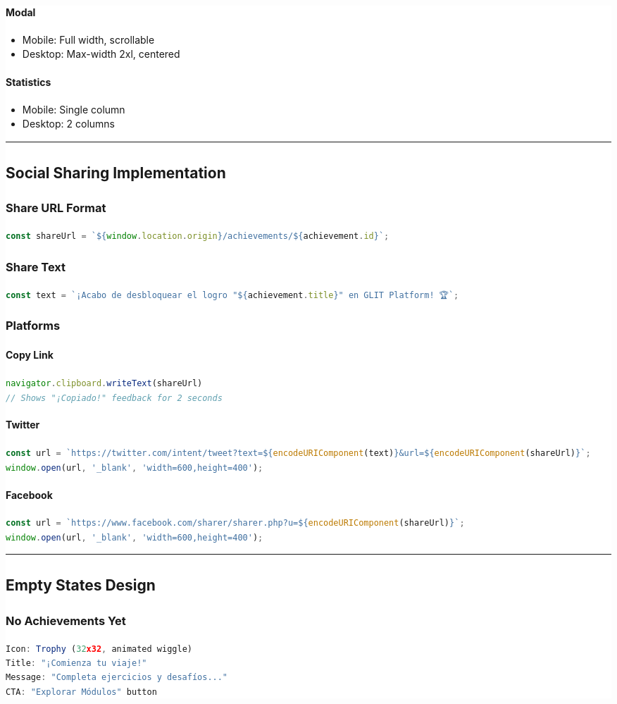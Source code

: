 #### Modal
- Mobile: Full width, scrollable
- Desktop: Max-width 2xl, centered

#### Statistics
- Mobile: Single column
- Desktop: 2 columns

---

## Social Sharing Implementation

### Share URL Format
```typescript
const shareUrl = `${window.location.origin}/achievements/${achievement.id}`;
```

### Share Text
```typescript
const text = `¡Acabo de desbloquear el logro "${achievement.title}" en GLIT Platform! 🏆`;
```

### Platforms

#### Copy Link
```typescript
navigator.clipboard.writeText(shareUrl)
// Shows "¡Copiado!" feedback for 2 seconds
```

#### Twitter
```typescript
const url = `https://twitter.com/intent/tweet?text=${encodeURIComponent(text)}&url=${encodeURIComponent(shareUrl)}`;
window.open(url, '_blank', 'width=600,height=400');
```

#### Facebook
```typescript
const url = `https://www.facebook.com/sharer/sharer.php?u=${encodeURIComponent(shareUrl)}`;
window.open(url, '_blank', 'width=600,height=400');
```

---

## Empty States Design

### No Achievements Yet
```typescript
Icon: Trophy (32x32, animated wiggle)
Title: "¡Comienza tu viaje!"
Message: "Completa ejercicios y desafíos..."
CTA: "Explorar Módulos" button
```
